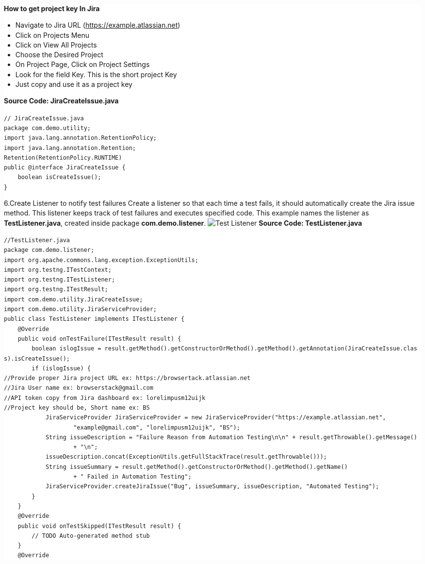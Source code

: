 **How to get project key In Jira**
- Navigate to Jira URL (https://example.atlassian.net)
- Click on Projects Menu 
- Click on View All Projects
- Choose the Desired Project 
- On Project Page, Click on Project Settings
- Look for the field Key. This is the short project Key
- Just copy and use it as a project key

**Source Code: JiraCreateIssue.java**
~~~
// JiraCreateIssue.java
package com.demo.utility;
import java.lang.annotation.RetentionPolicy;
import java.lang.annotation.Retention;
Retention(RetentionPolicy.RUNTIME)
public @interface JiraCreateIssue {
    boolean isCreateIssue();
}
~~~
6.Create Listener to notify test failures
Create a listener so that each time a test fails, it should automatically create the Jira issue method. This listener keeps track of test failures and executes specified code.
This example names the listener as **TestListener.java**, created inside package **com.demo.listener**.
![Test Listener](https://3fxtqy18kygf3on3bu39kh93-wpengine.netdna-ssl.com/wp-content/uploads/2021/08/9-1.png)
**Source Code: TestListener.java**
~~~
//TestListener.java
package com.demo.listener;
import org.apache.commons.lang.exception.ExceptionUtils;
import org.testng.ITestContext;
import org.testng.ITestListener;
import org.testng.ITestResult;
import com.demo.utility.JiraCreateIssue;
import com.demo.utility.JiraServiceProvider;
public class TestListener implements ITestListener {
    @Override
    public void onTestFailure(ITestResult result) {
        boolean islogIssue = result.getMethod().getConstructorOrMethod().getMethod().getAnnotation(JiraCreateIssue.class).isCreateIssue();
        if (islogIssue) {
//Provide proper Jira project URL ex: https://browsertack.atlassian.net 
//Jira User name ex: browserstack@gmail.com
//API token copy from Jira dashboard ex: lorelimpusm12uijk
//Project key should be, Short name ex: BS
            JiraServiceProvider JiraServiceProvider = new JiraServiceProvider("https://example.atlassian.net",
                    "example@gmail.com", "lorelimpusm12uijk", "BS");
            String issueDescription = "Failure Reason from Automation Testing\n\n" + result.getThrowable().getMessage()
                    + "\n";
            issueDescription.concat(ExceptionUtils.getFullStackTrace(result.getThrowable()));
            String issueSummary = result.getMethod().getConstructorOrMethod().getMethod().getName()
                    + " Failed in Automation Testing";
            JiraServiceProvider.createJiraIssue("Bug", issueSummary, issueDescription, "Automated Testing");
        }
    }
    @Override
    public void onTestSkipped(ITestResult result) {
        // TODO Auto-generated method stub
    }
    @Override
~~~